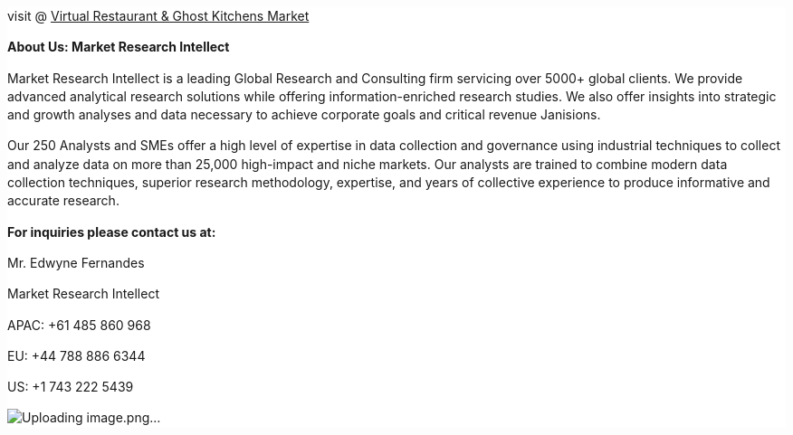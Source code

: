 visit&nbsp;@</strong>&nbsp;</span><span class="font-[700]"><a href="https://www.marketresearchintellect.com/product/global-virtual-restaurant-ghost-kitchens-market/?utm_source=Linkedin&utm_medium=832" target="_blank" data-tracking-control-name="article-ssr-frontend-pulse_little-text-block" data-tracking-will-navigate="" data-test-link="">Virtual Restaurant & Ghost Kitchens Market</a></span></p><p><strong><span class="font-[700]">About Us: Market Research Intellect</span></strong></p><p><span class="">Market Research Intellect is a leading Global Research and Consulting firm servicing over 5000+ global clients. We provide advanced analytical research solutions while offering information-enriched research studies.&nbsp;</span>We also offer insights into strategic and growth analyses and data necessary to achieve corporate goals and critical revenue Janisions.</p><p><span class="">Our 250 Analysts and SMEs offer a high level of expertise in data collection and governance using industrial techniques to collect and analyze data on more than 25,000 high-impact and niche markets. Our analysts are trained to combine modern data collection techniques, superior research methodology, expertise, and years of collective experience to produce informative and accurate research.</span></p><p><strong>For inquiries please contact us at:</strong></p><p>Mr. Edwyne Fernandes</p><p>Market Research Intellect</p><p>APAC: +61 485 860 968</p><p>EU: +44 788 886 6344</p><p>US: +1 743 222 5439</p>
![Uploading image.png…]()

